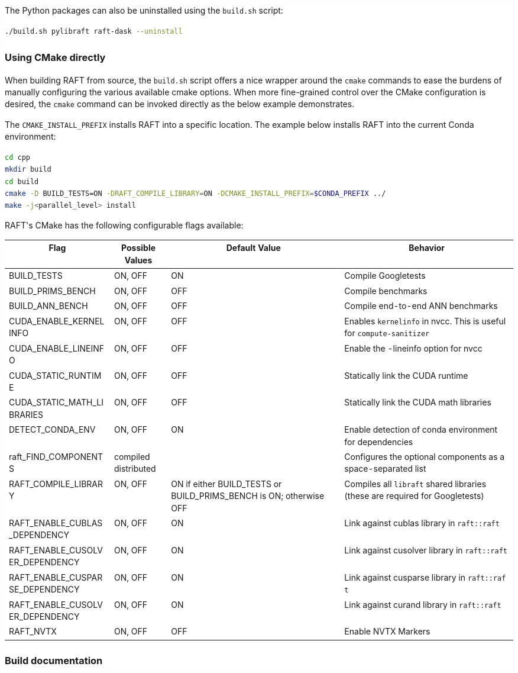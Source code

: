 The Python packages can also be uninstalled using the `build.sh` script:
```bash
./build.sh pylibraft raft-dask --uninstall
```

### Using CMake directly

When building RAFT from source, the `build.sh` script offers a nice wrapper around the `cmake` commands to ease the burdens of manually configuring the various available cmake options. When more fine-grained control over the CMake configuration is desired, the `cmake` command can be invoked directly as the below example demonstrates. 

The `CMAKE_INSTALL_PREFIX` installs RAFT into a specific location. The example below installs RAFT into the current Conda environment:
```bash
cd cpp
mkdir build
cd build
cmake -D BUILD_TESTS=ON -DRAFT_COMPILE_LIBRARY=ON -DCMAKE_INSTALL_PREFIX=$CONDA_PREFIX ../
make -j<parallel_level> install
```

RAFT's CMake has the following configurable flags available:

| Flag                            | Possible Values      | Default Value | Behavior                                                                     |
|---------------------------------|----------------------| --- |------------------------------------------------------------------------------|
| BUILD_TESTS                     | ON, OFF              | ON  | Compile Googletests                                                          |
| BUILD_PRIMS_BENCH               | ON, OFF              | OFF | Compile benchmarks                                                           |
| BUILD_ANN_BENCH                 | ON, OFF              | OFF | Compile end-to-end ANN benchmarks                                            |
| CUDA_ENABLE_KERNELINFO          | ON, OFF              | OFF | Enables `kernelinfo` in nvcc. This is useful for `compute-sanitizer`         |
| CUDA_ENABLE_LINEINFO            | ON, OFF              | OFF | Enable the -lineinfo option for nvcc                                         |
| CUDA_STATIC_RUNTIME             | ON, OFF              | OFF | Statically link the CUDA runtime                                             |
| CUDA_STATIC_MATH_LIBRARIES      | ON, OFF              | OFF | Statically link the CUDA math libraries                                      |
| DETECT_CONDA_ENV                | ON, OFF              | ON  | Enable detection of conda environment for dependencies                       |
| raft_FIND_COMPONENTS            | compiled distributed |     | Configures the optional components as a space-separated list                 |
| RAFT_COMPILE_LIBRARY            | ON, OFF              | ON if either BUILD_TESTS or BUILD_PRIMS_BENCH is ON; otherwise OFF | Compiles all `libraft` shared libraries (these are required for Googletests) |
| RAFT_ENABLE_CUBLAS_DEPENDENCY   | ON, OFF              | ON  | Link against cublas library in `raft::raft`                                  | 
| RAFT_ENABLE_CUSOLVER_DEPENDENCY | ON, OFF              | ON  | Link against cusolver library in `raft::raft`                                | 
| RAFT_ENABLE_CUSPARSE_DEPENDENCY | ON, OFF              | ON  | Link against cusparse library in `raft::raft`                                | 
| RAFT_ENABLE_CUSOLVER_DEPENDENCY | ON, OFF              | ON  | Link against curand library in `raft::raft`                                  | 
| RAFT_NVTX                       | ON, OFF              | OFF | Enable NVTX Markers                                                          |

### Build documentation
